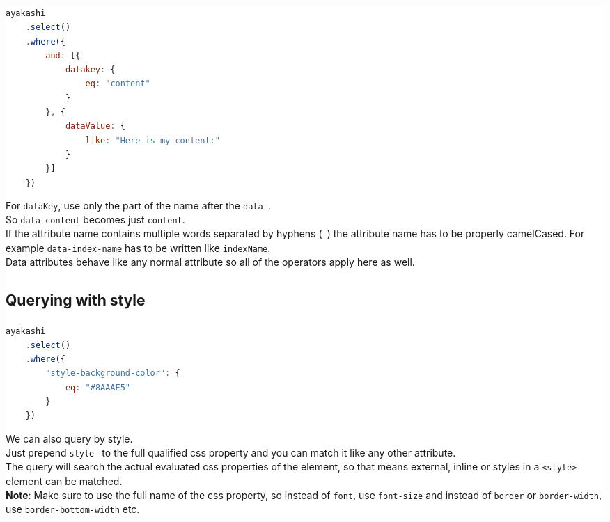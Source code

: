 ```js
ayakashi
    .select()
    .where({
        and: [{
            datakey: {
                eq: "content"
            }
        }, {
            dataValue: {
                like: "Here is my content:"
            }
        }]
    })
```

For `dataKey`, use only the part of the name after the `data-`.  
So `data-content` becomes just `content`.  
If the attribute name contains multiple words separated by hyphens (`-`) the attribute name
has to be properly camelCased. For example `data-index-name` has to be written like `indexName`.  
Data attributes behave like any normal attribute so all of the operators apply here
as well.

## Querying with style

```js
ayakashi
    .select()
    .where({
        "style-background-color": {
            eq: "#8AAAE5"
        }
    })
```

We can also query by style.  
Just prepend `style-` to the full qualified
css property and you can match it like any other attribute.  
The query will search the actual evaluated css properties of the element,
so that means external, inline or styles in a `<style>`
element can be matched.  
**Note**: Make sure to use the full name of the css property, so instead of
`font`, use `font-size` and instead of `border` or `border-width`,
use `border-bottom-width` etc.
